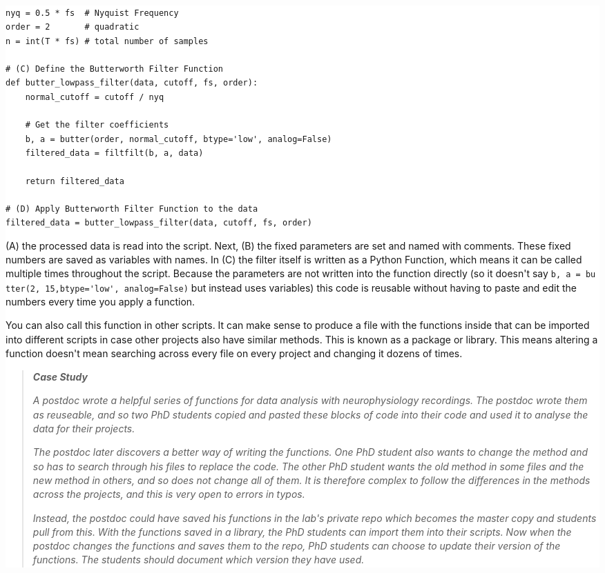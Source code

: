 ```
nyq = 0.5 * fs  # Nyquist Frequency
order = 2       # quadratic
n = int(T * fs) # total number of samples

# (C) Define the Butterworth Filter Function
def butter_lowpass_filter(data, cutoff, fs, order):
    normal_cutoff = cutoff / nyq

    # Get the filter coefficients 
    b, a = butter(order, normal_cutoff, btype='low', analog=False)
    filtered_data = filtfilt(b, a, data)

    return filtered_data

# (D) Apply Butterworth Filter Function to the data
filtered_data = butter_lowpass_filter(data, cutoff, fs, order)

```

(A) the processed data is read into the script. Next, (B) the fixed parameters are set and named with comments.
These fixed numbers are saved as variables with names.  In (C) the filter itself is written as a Python Function, which means it can be called multiple times throughout the script.
Because the parameters are not written into the function directly (so it doesn't say `b, a = butter(2, 15,btype='low', analog=False)` but instead uses variables) this code is reusable without having to paste and edit the numbers every time you apply a function.

You can also call this function in other scripts.
It can make sense to produce a file with the functions inside that can be imported into different scripts in case other projects also have similar methods.  This is known as a package or library.
This means altering a function doesn't mean searching across every file on every project and changing it dozens of times.

> ***Case Study***
> 
> *A postdoc wrote a helpful series of functions for data analysis with neurophysiology recordings.
> The postdoc wrote them as reuseable, and so two PhD students copied and pasted these blocks of code into their code and used it to analyse the data for their projects.*
> 
> *The postdoc later discovers a better way of writing the functions. One PhD student also wants to change the method and so has to search through his files to replace the code.
> The other PhD student wants the old method in some files and the new method in others, and so does not change all of them. It is therefore complex to follow the differences in the methods across the projects, and this is very open to errors in typos.*
> 
> *Instead, the postdoc could have saved his functions in the lab's private repo which becomes the master copy and students pull from this.
> With the functions saved in a library, the PhD students can import them into their scripts.
> Now when the postdoc changes the functions and saves them to the repo, PhD students can choose to update their version of the functions.
> The students should document which version they have used.*
